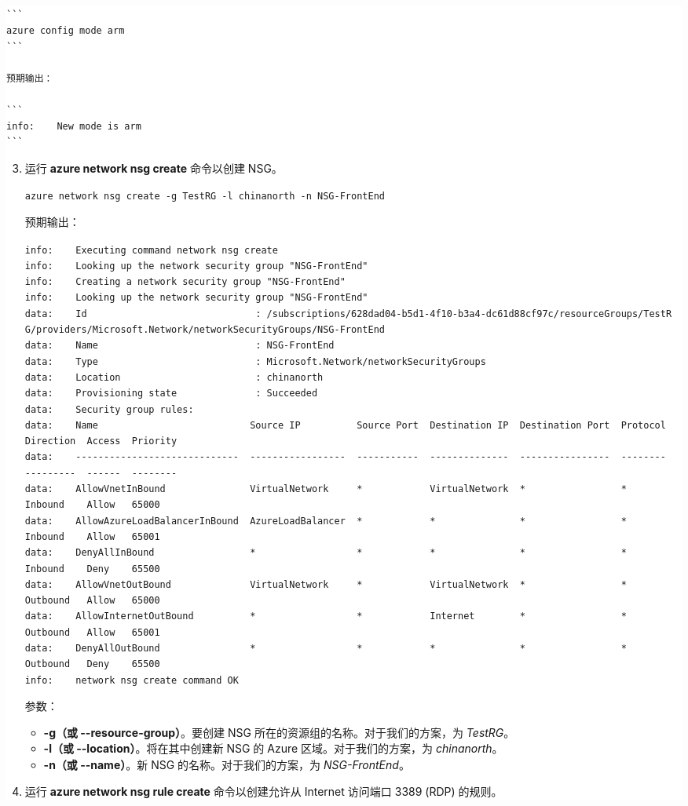     ```
    azure config mode arm
    ```

    预期输出：

    ```
    info:    New mode is arm
    ```

3. 运行 **azure network nsg create** 命令以创建 NSG。

    ```
    azure network nsg create -g TestRG -l chinanorth -n NSG-FrontEnd
    ```

    预期输出：

    ```
    info:    Executing command network nsg create
    info:    Looking up the network security group "NSG-FrontEnd"
    info:    Creating a network security group "NSG-FrontEnd"
    info:    Looking up the network security group "NSG-FrontEnd"
    data:    Id                              : /subscriptions/628dad04-b5d1-4f10-b3a4-dc61d88cf97c/resourceGroups/TestRG/providers/Microsoft.Network/networkSecurityGroups/NSG-FrontEnd
    data:    Name                            : NSG-FrontEnd
    data:    Type                            : Microsoft.Network/networkSecurityGroups
    data:    Location                        : chinanorth
    data:    Provisioning state              : Succeeded
    data:    Security group rules:
    data:    Name                           Source IP          Source Port  Destination IP  Destination Port  Protocol  Direction  Access  Priority
    data:    -----------------------------  -----------------  -----------  --------------  ----------------  --------  ---------  ------  --------
    data:    AllowVnetInBound               VirtualNetwork     *            VirtualNetwork  *                 *         Inbound    Allow   65000   
    data:    AllowAzureLoadBalancerInBound  AzureLoadBalancer  *            *               *                 *         Inbound    Allow   65001   
    data:    DenyAllInBound                 *                  *            *               *                 *         Inbound    Deny    65500   
    data:    AllowVnetOutBound              VirtualNetwork     *            VirtualNetwork  *                 *         Outbound   Allow   65000   
    data:    AllowInternetOutBound          *                  *            Internet        *                 *         Outbound   Allow   65001   
    data:    DenyAllOutBound                *                  *            *               *                 *         Outbound   Deny    65500   
    info:    network nsg create command OK
    ```

    参数：
    - **-g（或 --resource-group）**。要创建 NSG 所在的资源组的名称。对于我们的方案，为 *TestRG*。
    - **-l（或 --location）**。将在其中创建新 NSG 的 Azure 区域。对于我们的方案，为 *chinanorth*。
    - **-n（或 --name）**。新 NSG 的名称。对于我们的方案，为 *NSG-FrontEnd*。

4. 运行 **azure network nsg rule create** 命令以创建允许从 Internet 访问端口 3389 (RDP) 的规则。
